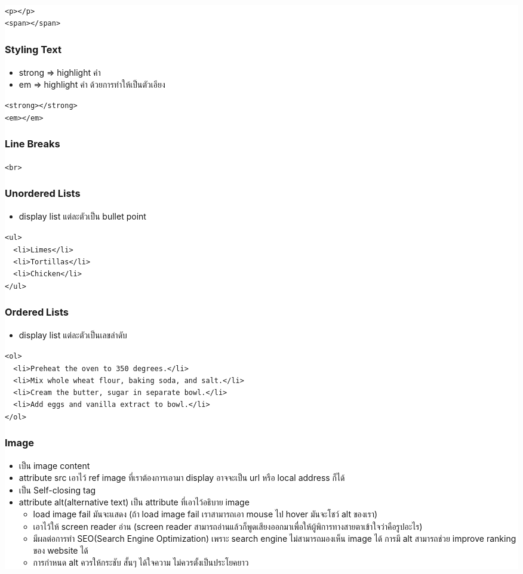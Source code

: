 ```
<p></p>
<span></span>
```

### Styling Text

- strong => highlight คำ
- em => highlight คำ ด้วยการทำให้เป็นตัวเอียง

```
<strong></strong>
<em></em>
```

### Line Breaks

```
<br>
```

### Unordered Lists

- display list แต่ละตัวเป็น bullet point

```
<ul>
  <li>Limes</li>
  <li>Tortillas</li>
  <li>Chicken</li>
</ul>
```

### Ordered Lists

- display list แต่ละตัวเป็นเลขลำดับ

```
<ol>
  <li>Preheat the oven to 350 degrees.</li>
  <li>Mix whole wheat flour, baking soda, and salt.</li>
  <li>Cream the butter, sugar in separate bowl.</li>
  <li>Add eggs and vanilla extract to bowl.</li>
</ol>
```

### Image

- เป็น image content
- attribute src เอาไว้ ref image ที่เราต้องการเอามา display อาจจะเป็น url หรือ local address ก็ได้
- เป็น Self-closing tag
- attribute alt(alternative text) เป็น attribute ที่เอาไว้อธิบาย image
  - load image fail มันจะแสดง (ถ้า load image fail เราสามารถเอา mouse ไป hover มันจะโชว์ alt ของเรา)
  - เอาไว้ให้ screen reader อ่าน (screen reader สามารถอ่านแล้วก็พูดเสียงออกมาเพื่อให้ผู้พิการทางสายตาเข้าใจว่าคือรูปอะไร)
  - มีผลต่อการทำ SEO(Search Engine Optimization) เพราะ search engine ไม่สามารถมองเห็น image ได้ การมี alt สามารถช่วย improve ranking ของ website ได้
  - การกำหนด alt ควรให้กระชับ สั้นๆ ได้ใจความ ไม่ควรตั้งเป็นประโยคยาว
